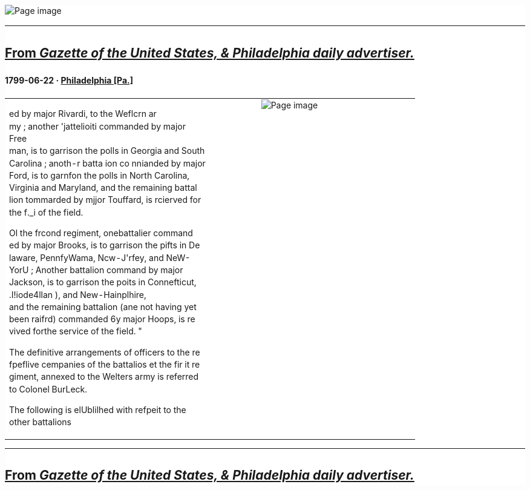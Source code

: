 <img alt="Page image" src="https://tile.loc.gov/image-services/iiif/service:ndnp:dlc:batch_dlc_laperm_ver01:data:sn83025881:print:1799061501:0004/pct:27.83481101259916,10.567563698826223,16.5363975734951,10.631978242198683/!600,600/0/default.jpg"/>
</td>
</tr></table>

---

## [From _Gazette of the United States, & Philadelphia daily advertiser._](https://www.loc.gov/resource/sn83025881/1799-06-22/ed-1/?sp=4)

#### 1799-06-22 &middot; [Philadelphia [Pa.]](http://dbpedia.org/resource/Philadelphia)

<table style="width: 100%;"><tr><td style="width: 50%">

  
ed by major Rivardi, to the Weflcrn ar­  
my ; another &#x27;jattelioiti commanded by major Free­  
man, is to garrison the polls in Georgia and South  
Carolina ; anoth-r batta ion co nnianded by major  
Ford, is to garnfon the polls in North Carolina,  
Virginia and Maryland, and the remaining battal­  
lion tommarded by mjjor Touffard, is rcierved for  
the f._i of the field.  
  
Ol the frcond regiment, onebattalier command­  
ed by major Brooks, is to garrison the pifts in De­  
laware, PennfyWama, Ncw-J&#x27;rfey, and NeW-  
YorU ; Another battalion command by major  
Jackson, is to garrison the poits in Connefticut,  
.I!iode4llan ), and New-Hainplhire,  
and the remaining battalion (ane not having yet  
been raifrd) commanded 6y major Hoops, is re­  
vived forthe service of the field. &quot;  
  
The definitive arrangements of officers to the re  
fpeflive cempanies of the battalios et the fir it re­  
giment, annexed to the Welters army is referred  
to Colonel BurLeck.  
  
The following is elUblilhed with refpeit to the  
other battalions
</td><td style="width: 50%; max-height: 75%; margin: auto; display: block;">
<img alt="Page image" src="https://tile.loc.gov/image-services/iiif/service:ndnp:dlc:batch_dlc_laperm_ver01:data:sn83025881:print:1799062201:0004/pct:45.948913546000924,13.756822752082735,16.250577901063338,11.314995690893422/!600,600/0/default.jpg"/>
</td>
</tr></table>

---

## [From _Gazette of the United States, & Philadelphia daily advertiser._](https://www.loc.gov/resource/sn83025881/1799-06-24/ed-1/?sp=4)
